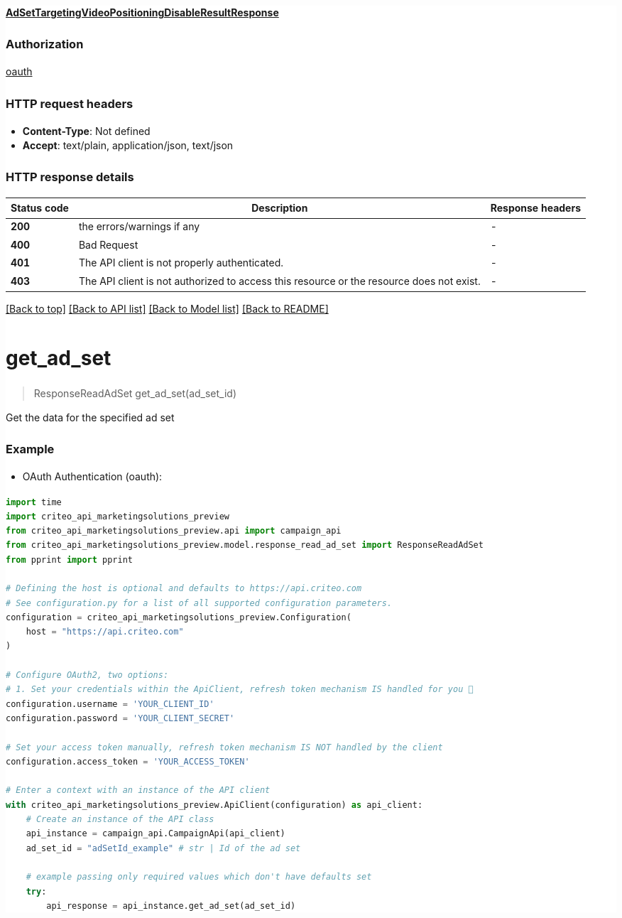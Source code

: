 [**AdSetTargetingVideoPositioningDisableResultResponse**](AdSetTargetingVideoPositioningDisableResultResponse.md)

### Authorization

[oauth](../README.md#oauth)

### HTTP request headers

 - **Content-Type**: Not defined
 - **Accept**: text/plain, application/json, text/json


### HTTP response details
| Status code | Description | Response headers |
|-------------|-------------|------------------|
**200** | the errors/warnings if any |  -  |
**400** | Bad Request |  -  |
**401** | The API client is not properly authenticated. |  -  |
**403** | The API client is not authorized to access this resource or the resource does not exist. |  -  |

[[Back to top]](#) [[Back to API list]](../README.md#documentation-for-api-endpoints) [[Back to Model list]](../README.md#documentation-for-models) [[Back to README]](../README.md)

# **get_ad_set**
> ResponseReadAdSet get_ad_set(ad_set_id)



Get the data for the specified ad set

### Example

* OAuth Authentication (oauth):
```python
import time
import criteo_api_marketingsolutions_preview
from criteo_api_marketingsolutions_preview.api import campaign_api
from criteo_api_marketingsolutions_preview.model.response_read_ad_set import ResponseReadAdSet
from pprint import pprint

# Defining the host is optional and defaults to https://api.criteo.com
# See configuration.py for a list of all supported configuration parameters.
configuration = criteo_api_marketingsolutions_preview.Configuration(
    host = "https://api.criteo.com"
)

# Configure OAuth2, two options:
# 1. Set your credentials within the ApiClient, refresh token mechanism IS handled for you 💚
configuration.username = 'YOUR_CLIENT_ID'
configuration.password = 'YOUR_CLIENT_SECRET'

# Set your access token manually, refresh token mechanism IS NOT handled by the client
configuration.access_token = 'YOUR_ACCESS_TOKEN'

# Enter a context with an instance of the API client
with criteo_api_marketingsolutions_preview.ApiClient(configuration) as api_client:
    # Create an instance of the API class
    api_instance = campaign_api.CampaignApi(api_client)
    ad_set_id = "adSetId_example" # str | Id of the ad set

    # example passing only required values which don't have defaults set
    try:
        api_response = api_instance.get_ad_set(ad_set_id)
```